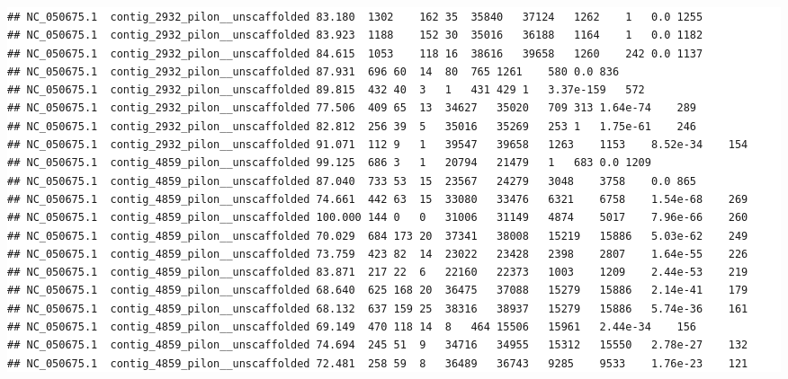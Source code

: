     ## NC_050675.1  contig_2932_pilon__unscaffolded 83.180  1302    162 35  35840   37124   1262    1   0.0 1255
    ## NC_050675.1  contig_2932_pilon__unscaffolded 83.923  1188    152 30  35016   36188   1164    1   0.0 1182
    ## NC_050675.1  contig_2932_pilon__unscaffolded 84.615  1053    118 16  38616   39658   1260    242 0.0 1137
    ## NC_050675.1  contig_2932_pilon__unscaffolded 87.931  696 60  14  80  765 1261    580 0.0 836
    ## NC_050675.1  contig_2932_pilon__unscaffolded 89.815  432 40  3   1   431 429 1   3.37e-159   572
    ## NC_050675.1  contig_2932_pilon__unscaffolded 77.506  409 65  13  34627   35020   709 313 1.64e-74    289
    ## NC_050675.1  contig_2932_pilon__unscaffolded 82.812  256 39  5   35016   35269   253 1   1.75e-61    246
    ## NC_050675.1  contig_2932_pilon__unscaffolded 91.071  112 9   1   39547   39658   1263    1153    8.52e-34    154
    ## NC_050675.1  contig_4859_pilon__unscaffolded 99.125  686 3   1   20794   21479   1   683 0.0 1209
    ## NC_050675.1  contig_4859_pilon__unscaffolded 87.040  733 53  15  23567   24279   3048    3758    0.0 865
    ## NC_050675.1  contig_4859_pilon__unscaffolded 74.661  442 63  15  33080   33476   6321    6758    1.54e-68    269
    ## NC_050675.1  contig_4859_pilon__unscaffolded 100.000 144 0   0   31006   31149   4874    5017    7.96e-66    260
    ## NC_050675.1  contig_4859_pilon__unscaffolded 70.029  684 173 20  37341   38008   15219   15886   5.03e-62    249
    ## NC_050675.1  contig_4859_pilon__unscaffolded 73.759  423 82  14  23022   23428   2398    2807    1.64e-55    226
    ## NC_050675.1  contig_4859_pilon__unscaffolded 83.871  217 22  6   22160   22373   1003    1209    2.44e-53    219
    ## NC_050675.1  contig_4859_pilon__unscaffolded 68.640  625 168 20  36475   37088   15279   15886   2.14e-41    179
    ## NC_050675.1  contig_4859_pilon__unscaffolded 68.132  637 159 25  38316   38937   15279   15886   5.74e-36    161
    ## NC_050675.1  contig_4859_pilon__unscaffolded 69.149  470 118 14  8   464 15506   15961   2.44e-34    156
    ## NC_050675.1  contig_4859_pilon__unscaffolded 74.694  245 51  9   34716   34955   15312   15550   2.78e-27    132
    ## NC_050675.1  contig_4859_pilon__unscaffolded 72.481  258 59  8   36489   36743   9285    9533    1.76e-23    121
